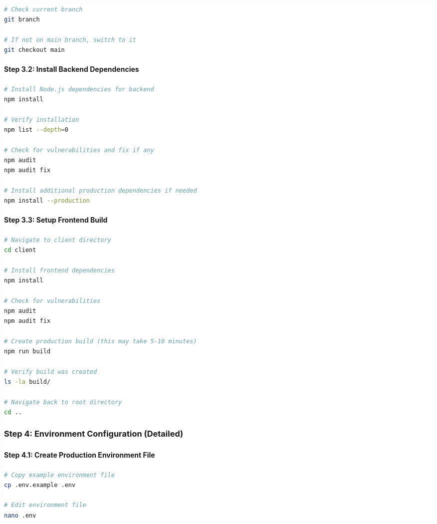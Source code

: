 ```bash
# Check current branch
git branch

# If not on main branch, switch to it
git checkout main
```

#### Step 3.2: Install Backend Dependencies
```bash
# Install Node.js dependencies for backend
npm install

# Verify installation
npm list --depth=0

# Check for vulnerabilities and fix if any
npm audit
npm audit fix

# Install additional production dependencies if needed
npm install --production
```

#### Step 3.3: Setup Frontend Build
```bash
# Navigate to client directory
cd client

# Install frontend dependencies
npm install

# Check for vulnerabilities
npm audit
npm audit fix

# Create production build (this may take 5-10 minutes)
npm run build

# Verify build was created
ls -la build/

# Navigate back to root directory
cd ..
```

### Step 4: Environment Configuration (Detailed)

#### Step 4.1: Create Production Environment File
```bash
# Copy example environment file
cp .env.example .env

# Edit environment file
nano .env
```
